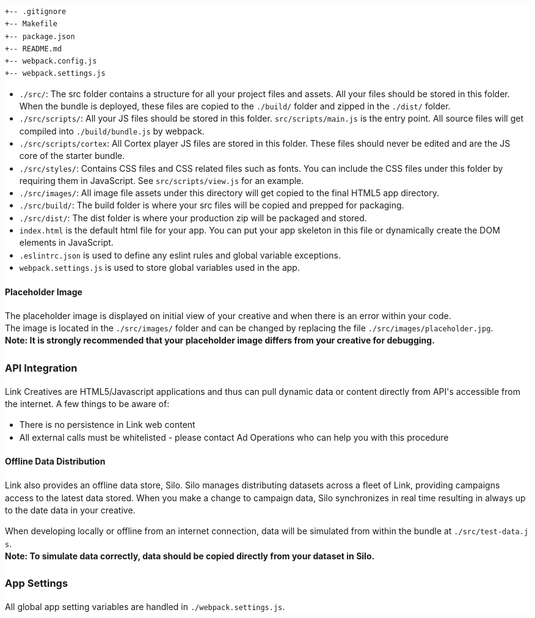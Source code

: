 ```
+-- .gitignore
+-- Makefile
+-- package.json
+-- README.md
+-- webpack.config.js
+-- webpack.settings.js
```
- `./src/`: The src folder contains a structure for all your project files and assets. All your files should be stored in this folder. When the bundle is deployed, these files are copied to the `./build/` folder and zipped in the `./dist/` folder.
- `./src/scripts/`: All your JS files should be stored in this folder. `src/scripts/main.js` is the entry point. All source files will get compiled into `./build/bundle.js` by webpack.
- `./src/scripts/cortex`: All Cortex player JS files are stored in this folder. These files should never be edited and are the JS core of the starter bundle.
- `./src/styles/`: Contains CSS files and CSS related files such as fonts. You can include the CSS files under this folder by requiring them in JavaScript. See `src/scripts/view.js` for an example.
- `./src/images/`: All image file assets under this directory will get copied to the final HTML5 app directory.
- `./src/build/`: The build folder is where your src files will be copied and prepped for packaging.
- `./src/dist/`: The dist folder is where your production zip will be packaged and stored.
- `index.html` is the default html file for your app. You can put your app skeleton in this file or dynamically create the DOM elements in JavaScript.
- `.eslintrc.json` is used to define any eslint rules and global variable exceptions.
- `webpack.settings.js` is used to store global variables used in the app.

#### Placeholder Image
The placeholder image is displayed on initial view of your creative and when there is an error within your code.   
The image is located in the `./src/images/` folder and can be changed by replacing the file `./src/images/placeholder.jpg`.   
**Note: It is strongly recommended that your placeholder image differs from your creative for debugging.**

### API Integration
Link Creatives are HTML5/Javascript applications and thus can pull dynamic data or content directly from API's accessible from the internet. A few things to be aware of:

* There is no persistence in Link web content
* All external calls must be whitelisted - please contact Ad Operations who can help you with this procedure

#### Offline Data Distribution
Link also provides an offline data store, Silo. Silo manages distributing datasets across a fleet of Link, providing campaigns access to the latest data stored.  When you make a change to campaign data, Silo synchronizes in real time resulting in always up to the date data in your creative.

When developing locally or offline from an internet connection, data will be simulated from within the bundle at `./src/test-data.js`.    
**Note: To simulate data correctly, data should be copied directly from your dataset in Silo.**

### App Settings
All global app setting variables are handled in `./webpack.settings.js`.
